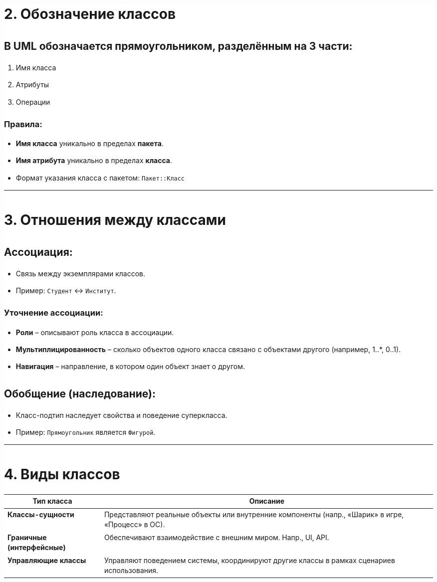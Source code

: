 
# **2. Обозначение классов**

## В UML обозначается прямоугольником, разделённым на 3 части:

1. Имя класса
    
2. Атрибуты
    
3. Операции
    

### Правила:

- **Имя класса** уникально в пределах **пакета**.
    
- **Имя атрибута** уникально в пределах **класса**.
    
- Формат указания класса с пакетом: `Пакет::Класс`
    

---

# **3. Отношения между классами**
## Ассоциация:

- Связь между экземплярами классов.
    
- Пример: `Студент` ↔ `Институт`.
    

### Уточнение ассоциации:

- **Роли** – описывают роль класса в ассоциации.
    
- **Мультиплицированность** – сколько объектов одного класса связано с объектами другого (например, 1..*, 0..1).
    
- **Навигация** – направление, в котором один объект знает о другом.
    

## Обобщение (наследование):

- Класс-подтип наследует свойства и поведение суперкласса.
    
- Пример: `Прямоугольник` является `Фигурой`.
    

---

# **4. Виды классов**

| Тип класса                   | Описание                                                                                         |
| ---------------------------- | ------------------------------------------------------------------------------------------------ |
| **Классы-сущности**          | Представляют реальные объекты или внутренние компоненты (напр., «Шарик» в игре, «Процесс» в ОС). |
| **Граничные (интерфейсные)** | Обеспечивают взаимодействие с внешним миром. Напр., UI, API.                                     |
| **Управляющие классы**       | Управляют поведением системы, координируют другие классы в рамках сценариев использования.       |
